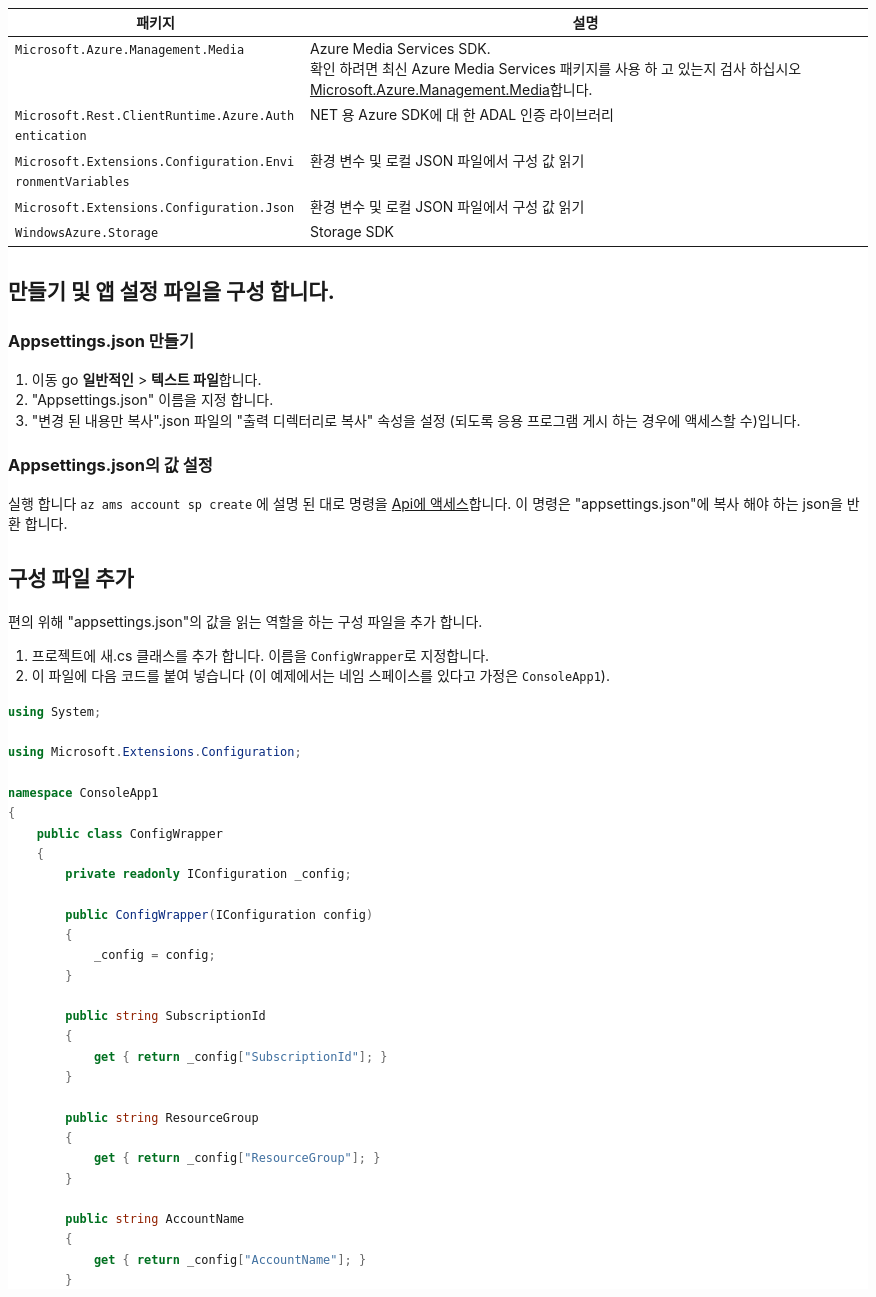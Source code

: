 |패키지|설명|
|---|---|
|`Microsoft.Azure.Management.Media`|Azure Media Services SDK. <br/>확인 하려면 최신 Azure Media Services 패키지를 사용 하 고 있는지 검사 하십시오 [Microsoft.Azure.Management.Media](https://www.nuget.org/packages/Microsoft.Azure.Management.Media)합니다.|
|`Microsoft.Rest.ClientRuntime.Azure.Authentication`|NET 용 Azure SDK에 대 한 ADAL 인증 라이브러리|
|`Microsoft.Extensions.Configuration.EnvironmentVariables`|환경 변수 및 로컬 JSON 파일에서 구성 값 읽기|
|`Microsoft.Extensions.Configuration.Json`|환경 변수 및 로컬 JSON 파일에서 구성 값 읽기
|`WindowsAzure.Storage`|Storage SDK|

## <a name="create-and-configure-the-app-settings-file"></a>만들기 및 앱 설정 파일을 구성 합니다.

### <a name="create-appsettingsjson"></a>Appsettings.json 만들기

1. 이동 go **일반적인** > **텍스트 파일**합니다.
1. "Appsettings.json" 이름을 지정 합니다.
1. "변경 된 내용만 복사".json 파일의 "출력 디렉터리로 복사" 속성을 설정 (되도록 응용 프로그램 게시 하는 경우에 액세스할 수)입니다.

### <a name="set-values-in-appsettingsjson"></a>Appsettings.json의 값 설정

실행 합니다 `az ams account sp create` 에 설명 된 대로 명령을 [Api에 액세스](access-api-cli-how-to.md)합니다. 이 명령은 "appsettings.json"에 복사 해야 하는 json을 반환 합니다.
 
## <a name="add-configuration-file"></a>구성 파일 추가

편의 위해 "appsettings.json"의 값을 읽는 역할을 하는 구성 파일을 추가 합니다.

1. 프로젝트에 새.cs 클래스를 추가 합니다. 이름을 `ConfigWrapper`로 지정합니다. 
1. 이 파일에 다음 코드를 붙여 넣습니다 (이 예제에서는 네임 스페이스를 있다고 가정은 `ConsoleApp1`).

```csharp
using System;

using Microsoft.Extensions.Configuration;

namespace ConsoleApp1
{
    public class ConfigWrapper
    {
        private readonly IConfiguration _config;

        public ConfigWrapper(IConfiguration config)
        {
            _config = config;
        }

        public string SubscriptionId
        {
            get { return _config["SubscriptionId"]; }
        }

        public string ResourceGroup
        {
            get { return _config["ResourceGroup"]; }
        }

        public string AccountName
        {
            get { return _config["AccountName"]; }
        }
```